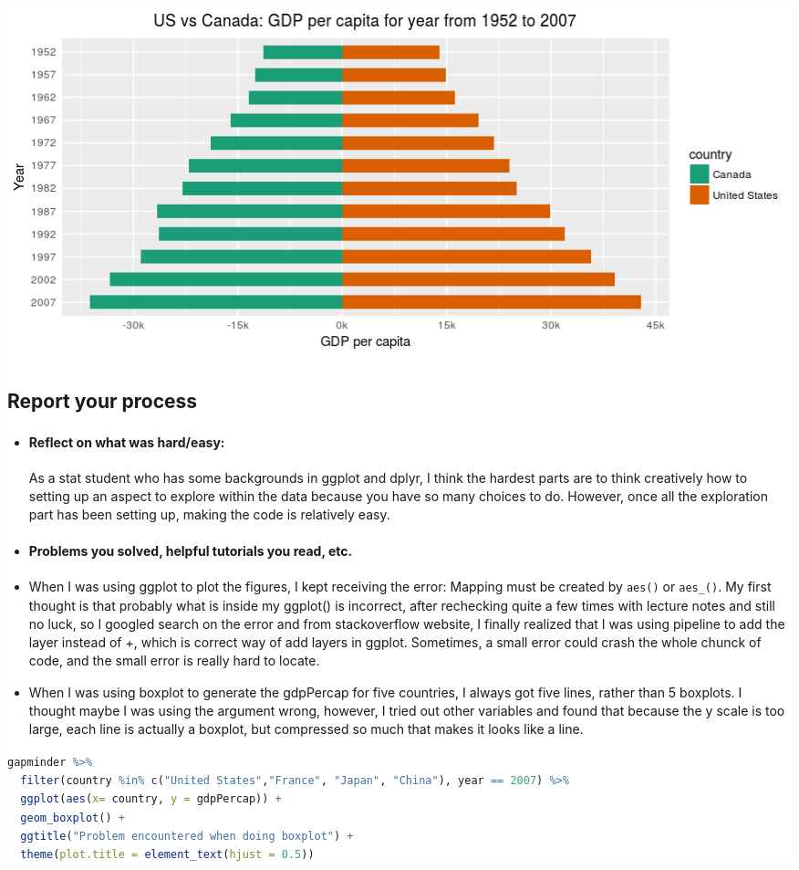 ![](HW2_Gapminder_dplyr_files/figure-markdown_github/unnamed-chunk-17-1.png)

Report your process
-------------------

-   #### Reflect on what was hard/easy:

    As a stat student who has some backgrounds in ggplot and dplyr, I think the hardest parts are to think creatively how to setting up an aspect to explore within the data because you have so many choices to do. However, once all the exploration part has been setting up, making the code is relatively easy.

-   #### Problems you solved, helpful tutorials you read, etc.

-   When I was using ggplot to plot the figures, I kept receiving the error: Mapping must be created by `aes()` or `aes_()`. My first thought is that probably what is inside my ggplot() is incorrect, after rechecking quite a few times with lecture notes and still no luck, so I googled search on the error and from stackoverflow website, I finally realized that I was using pipeline to add the layer instead of +, which is correct way of add layers in ggplot. Sometimes, a small error could crash the whole chunck of code, and the small error is really hard to locate.
-   When I was using boxplot to generate the gdpPercap for five countries, I always got five lines, rather than 5 boxplots. I thought maybe I was using the argument wrong, however, I tried out other variables and found that because the y scale is too large, each line is actually a boxplot, but compressed so much that makes it looks like a line.

``` r
gapminder %>%
  filter(country %in% c("United States","France", "Japan", "China"), year == 2007) %>%
  ggplot(aes(x= country, y = gdpPercap)) + 
  geom_boxplot() +
  ggtitle("Problem encountered when doing boxplot") +
  theme(plot.title = element_text(hjust = 0.5))
```
